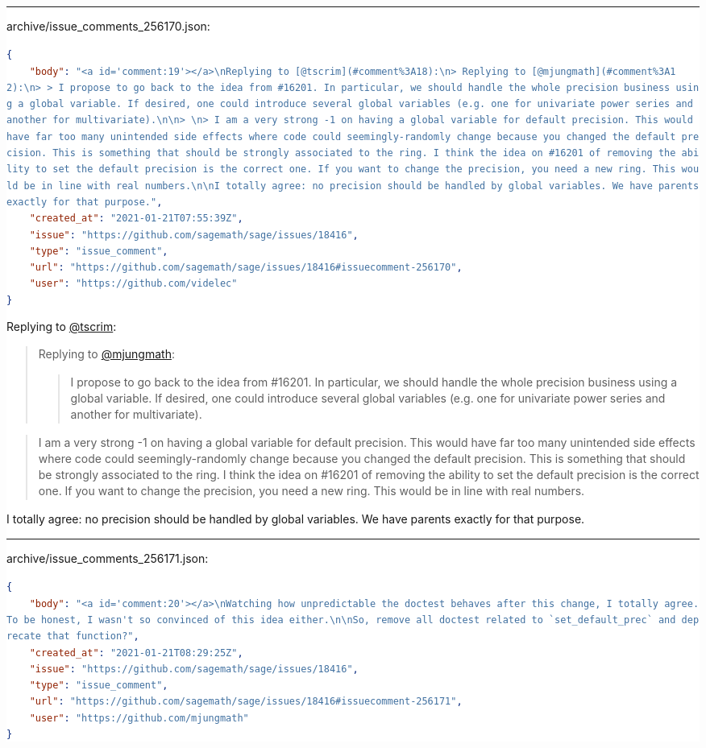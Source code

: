 

---

archive/issue_comments_256170.json:
```json
{
    "body": "<a id='comment:19'></a>\nReplying to [@tscrim](#comment%3A18):\n> Replying to [@mjungmath](#comment%3A12):\n> > I propose to go back to the idea from #16201. In particular, we should handle the whole precision business using a global variable. If desired, one could introduce several global variables (e.g. one for univariate power series and another for multivariate).\n\n> \n> I am a very strong -1 on having a global variable for default precision. This would have far too many unintended side effects where code could seemingly-randomly change because you changed the default precision. This is something that should be strongly associated to the ring. I think the idea on #16201 of removing the ability to set the default precision is the correct one. If you want to change the precision, you need a new ring. This would be in line with real numbers.\n\nI totally agree: no precision should be handled by global variables. We have parents exactly for that purpose.",
    "created_at": "2021-01-21T07:55:39Z",
    "issue": "https://github.com/sagemath/sage/issues/18416",
    "type": "issue_comment",
    "url": "https://github.com/sagemath/sage/issues/18416#issuecomment-256170",
    "user": "https://github.com/videlec"
}
```

<a id='comment:19'></a>
Replying to [@tscrim](#comment%3A18):
> Replying to [@mjungmath](#comment%3A12):
> > I propose to go back to the idea from #16201. In particular, we should handle the whole precision business using a global variable. If desired, one could introduce several global variables (e.g. one for univariate power series and another for multivariate).

> 
> I am a very strong -1 on having a global variable for default precision. This would have far too many unintended side effects where code could seemingly-randomly change because you changed the default precision. This is something that should be strongly associated to the ring. I think the idea on #16201 of removing the ability to set the default precision is the correct one. If you want to change the precision, you need a new ring. This would be in line with real numbers.

I totally agree: no precision should be handled by global variables. We have parents exactly for that purpose.



---

archive/issue_comments_256171.json:
```json
{
    "body": "<a id='comment:20'></a>\nWatching how unpredictable the doctest behaves after this change, I totally agree. To be honest, I wasn't so convinced of this idea either.\n\nSo, remove all doctest related to `set_default_prec` and deprecate that function?",
    "created_at": "2021-01-21T08:29:25Z",
    "issue": "https://github.com/sagemath/sage/issues/18416",
    "type": "issue_comment",
    "url": "https://github.com/sagemath/sage/issues/18416#issuecomment-256171",
    "user": "https://github.com/mjungmath"
}
```

